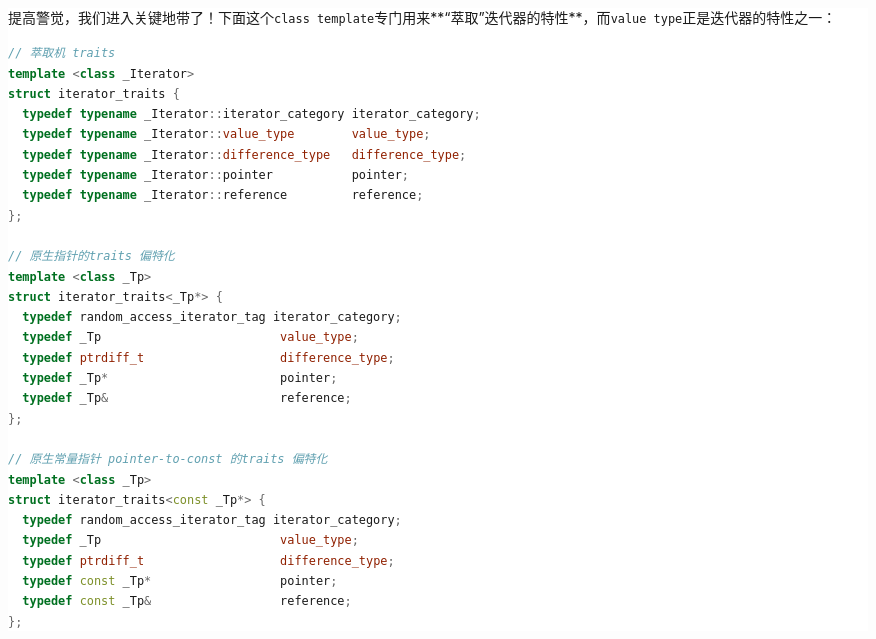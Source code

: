 提高警觉，我们进入关键地带了！下面这个`class template`专门用来**“萃取”迭代器的特性**，而`value type`正是迭代器的特性之一：

```c++
// 萃取机 traits
template <class _Iterator>
struct iterator_traits {
  typedef typename _Iterator::iterator_category iterator_category;
  typedef typename _Iterator::value_type        value_type;
  typedef typename _Iterator::difference_type   difference_type;
  typedef typename _Iterator::pointer           pointer;
  typedef typename _Iterator::reference         reference;
};

// 原生指针的traits 偏特化
template <class _Tp>
struct iterator_traits<_Tp*> {
  typedef random_access_iterator_tag iterator_category;
  typedef _Tp                         value_type;
  typedef ptrdiff_t                   difference_type;
  typedef _Tp*                        pointer;
  typedef _Tp&                        reference;
};

// 原生常量指针 pointer-to-const 的traits 偏特化
template <class _Tp>
struct iterator_traits<const _Tp*> {
  typedef random_access_iterator_tag iterator_category;
  typedef _Tp                         value_type;
  typedef ptrdiff_t                   difference_type;
  typedef const _Tp*                  pointer;
  typedef const _Tp&                  reference;
};
```
